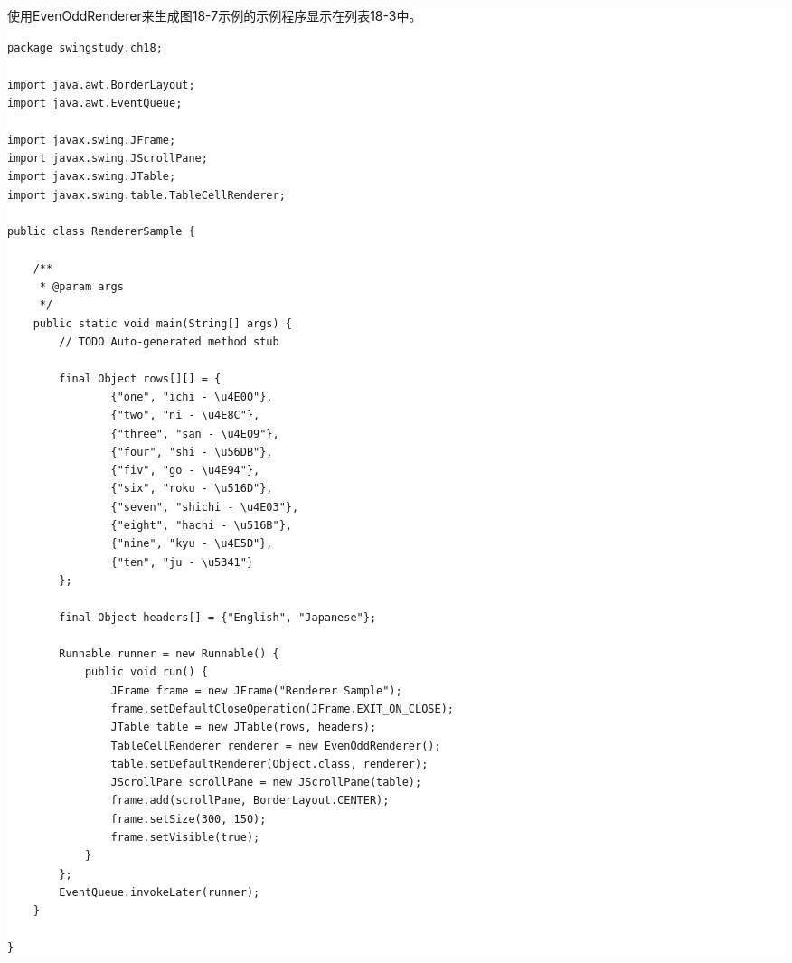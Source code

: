 使用EvenOddRenderer来生成图18-7示例的示例程序显示在列表18-3中。

``` {.sourceCode .java}
package swingstudy.ch18;

import java.awt.BorderLayout;
import java.awt.EventQueue;

import javax.swing.JFrame;
import javax.swing.JScrollPane;
import javax.swing.JTable;
import javax.swing.table.TableCellRenderer;

public class RendererSample {

    /**
     * @param args
     */
    public static void main(String[] args) {
        // TODO Auto-generated method stub

        final Object rows[][] = {
                {"one", "ichi - \u4E00"},
                {"two", "ni - \u4E8C"},
                {"three", "san - \u4E09"},
                {"four", "shi - \u56DB"},
                {"fiv", "go - \u4E94"},
                {"six", "roku - \u516D"},
                {"seven", "shichi - \u4E03"},
                {"eight", "hachi - \u516B"},
                {"nine", "kyu - \u4E5D"},
                {"ten", "ju - \u5341"}
        };

        final Object headers[] = {"English", "Japanese"};

        Runnable runner = new Runnable() {
            public void run() {
                JFrame frame = new JFrame("Renderer Sample");
                frame.setDefaultCloseOperation(JFrame.EXIT_ON_CLOSE);
                JTable table = new JTable(rows, headers);
                TableCellRenderer renderer = new EvenOddRenderer();
                table.setDefaultRenderer(Object.class, renderer);
                JScrollPane scrollPane = new JScrollPane(table);
                frame.add(scrollPane, BorderLayout.CENTER);
                frame.setSize(300, 150);
                frame.setVisible(true);
            }
        };
        EventQueue.invokeLater(runner);
    }

}
```
